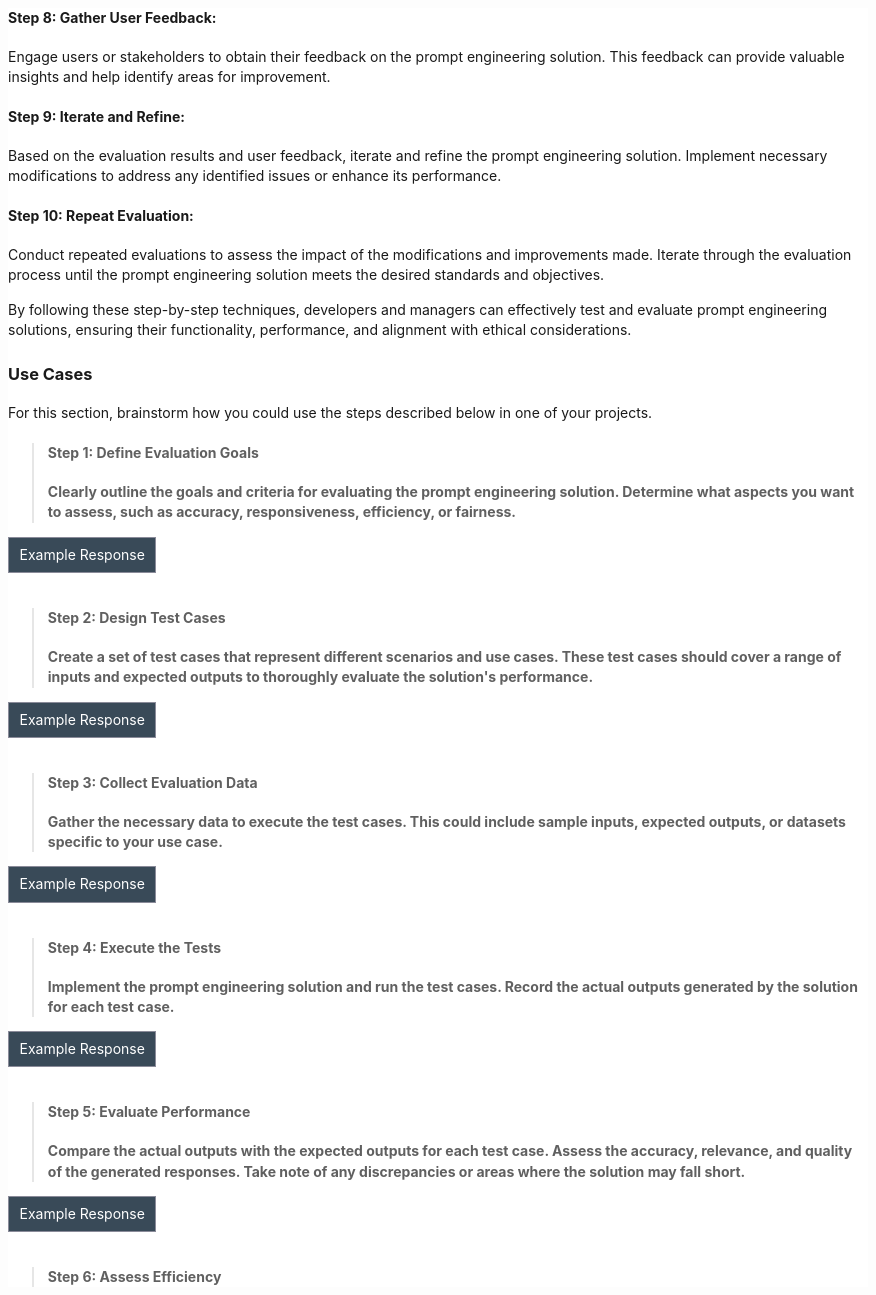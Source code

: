 <h4>Step 8: Gather User Feedback:</h4>
<p><span>Engage users or stakeholders to obtain their feedback on the prompt engineering solution. This feedback can provide valuable insights and help identify areas for improvement.</span></p>
<h4>Step 9: Iterate and Refine:</h4>
<p><span><strong> </strong>Based on the evaluation results and user feedback, iterate and refine the prompt engineering solution. Implement necessary modifications to address any identified issues or enhance its performance.</span></p>
<h4>Step 10: Repeat Evaluation:</h4>
<p><span>Conduct repeated evaluations to assess the impact of the modifications and improvements made. Iterate through the evaluation process until the prompt engineering solution meets the desired standards and objectives.</span></p>
<p><span>By following these step-by-step techniques, developers and managers can effectively test and evaluate prompt engineering solutions, ensuring their functionality, performance, and alignment with ethical considerations.</span></p>
</div>
<div id="fragment-3" style="overflow: auto:;">
<h3>Use Cases</h3>
<p>For this section, brainstorm how you could use the steps described below in one of your projects.</p>
<blockquote>
<h4>Step 1: Define Evaluation Goals</h4>
<p><strong>Clearly outline the goals and criteria for evaluating the prompt engineering solution. Determine what aspects you want to assess, such as accuracy, responsiveness, efficiency, or fairness.</strong></p>
</blockquote>
<details style="margin-bottom: 2.5rem;"><summary style="display: inline-block; background: #394a58; border: 1px solid #8A8B99; padding: 0.5rem 0.75rem; cursor: pointer;"><span style="color: #ffffff;">Example Response </span></summary></details>
<blockquote>
<h4>Step 2: Design Test Cases</h4>
<p><strong>Create a set of test cases that represent different scenarios and use cases. These test cases should cover a range of inputs and expected outputs to thoroughly evaluate the solution's performance.</strong></p>
</blockquote>
<details style="margin-bottom: 2.5rem;"><summary style="display: inline-block; background: #394a58; border: 1px solid #8A8B99; padding: 0.5rem 0.75rem; cursor: pointer;"><span style="color: #ffffff;">Example Response </span></summary></details>
<blockquote>
<h4>Step 3: Collect Evaluation Data</h4>
<p><strong>Gather the necessary data to execute the test cases. This could include sample inputs, expected outputs, or datasets specific to your use case.</strong></p>
</blockquote>
<details style="margin-bottom: 2.5rem;"><summary style="display: inline-block; background: #394a58; border: 1px solid #8A8B99; padding: 0.5rem 0.75rem; cursor: pointer;"><span style="color: #ffffff;">Example Response </span></summary></details>
<blockquote>
<h4>Step 4: Execute the Tests</h4>
<p><strong>Implement the prompt engineering solution and run the test cases. Record the actual outputs generated by the solution for each test case.</strong></p>
</blockquote>
<details style="margin-bottom: 2.5rem;"><summary style="display: inline-block; background: #394a58; border: 1px solid #8A8B99; padding: 0.5rem 0.75rem; cursor: pointer;"><span style="color: #ffffff;">Example Response </span></summary></details>
<blockquote>
<h4>Step 5: Evaluate Performance</h4>
<p><strong>Compare the actual outputs with the expected outputs for each test case. Assess the accuracy, relevance, and quality of the generated responses. Take note of any discrepancies or areas where the solution may fall short.</strong></p>
</blockquote>
<details style="margin-bottom: 2.5rem;"><summary style="display: inline-block; background: #394a58; border: 1px solid #8A8B99; padding: 0.5rem 0.75rem; cursor: pointer;"><span style="color: #ffffff;">Example Response </span></summary></details>
<blockquote>
<h4>Step 6: Assess Efficiency</h4>